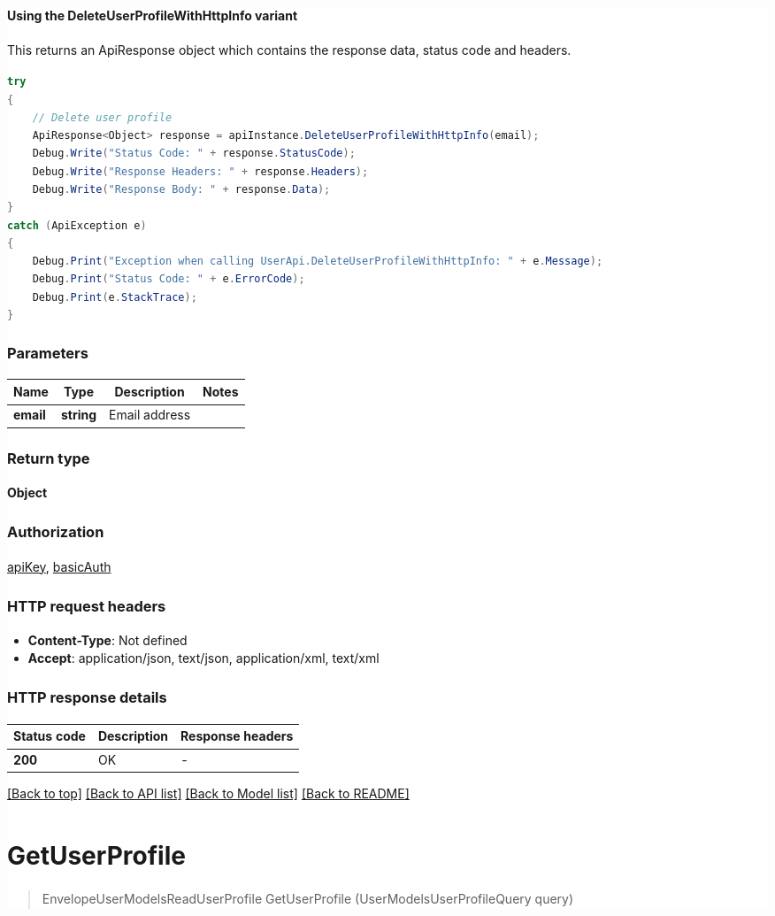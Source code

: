 #### Using the DeleteUserProfileWithHttpInfo variant
This returns an ApiResponse object which contains the response data, status code and headers.

```csharp
try
{
    // Delete user profile
    ApiResponse<Object> response = apiInstance.DeleteUserProfileWithHttpInfo(email);
    Debug.Write("Status Code: " + response.StatusCode);
    Debug.Write("Response Headers: " + response.Headers);
    Debug.Write("Response Body: " + response.Data);
}
catch (ApiException e)
{
    Debug.Print("Exception when calling UserApi.DeleteUserProfileWithHttpInfo: " + e.Message);
    Debug.Print("Status Code: " + e.ErrorCode);
    Debug.Print(e.StackTrace);
}
```

### Parameters

| Name | Type | Description | Notes |
|------|------|-------------|-------|
| **email** | **string** | Email address |  |

### Return type

**Object**

### Authorization

[apiKey](../README.md#apiKey), [basicAuth](../README.md#basicAuth)

### HTTP request headers

 - **Content-Type**: Not defined
 - **Accept**: application/json, text/json, application/xml, text/xml


### HTTP response details
| Status code | Description | Response headers |
|-------------|-------------|------------------|
| **200** | OK |  -  |

[[Back to top]](#) [[Back to API list]](../README.md#documentation-for-api-endpoints) [[Back to Model list]](../README.md#documentation-for-models) [[Back to README]](../README.md)

<a name="getuserprofile"></a>
# **GetUserProfile**
> EnvelopeUserModelsReadUserProfile GetUserProfile (UserModelsUserProfileQuery query)
